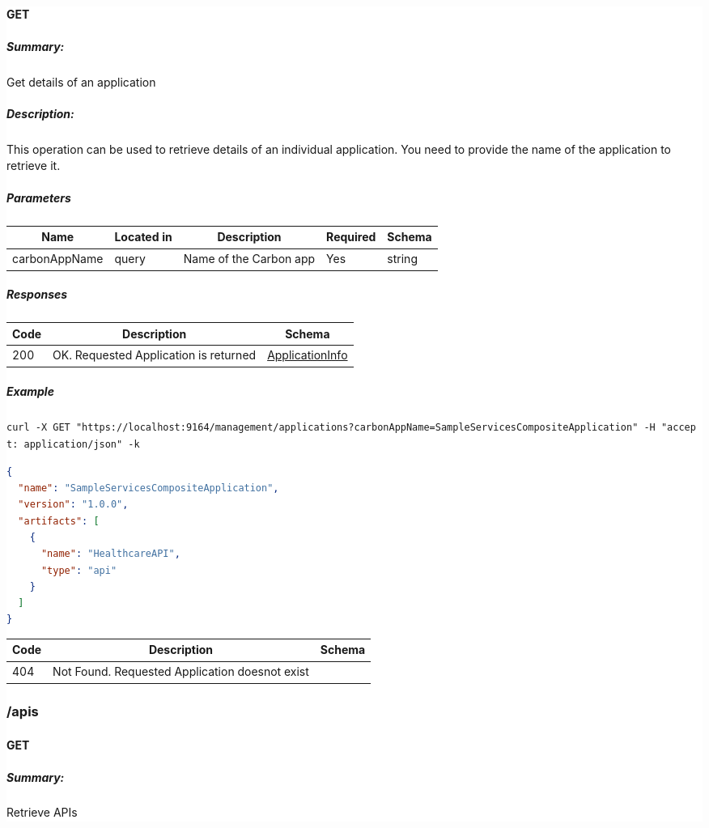 #### GET
##### Summary:

Get details of an application


##### Description:

This operation can be used to retrieve details of an individual application. You need to provide the name of the application to retrieve it.


##### Parameters

| Name | Located in | Description | Required | Schema |
| ---- | ---------- | ----------- | -------- | ---- |
| carbonAppName | query | Name of the Carbon app | Yes | string |

##### Responses

| Code | Description | Schema |
| ---- | ----------- | ------ |
| 200 | OK. Requested Application is returned | [ApplicationInfo](#applicationinfo) |

##### Example
```
curl -X GET "https://localhost:9164/management/applications?carbonAppName=SampleServicesCompositeApplication" -H "accept: application/json" -k
```

```json
{
  "name": "SampleServicesCompositeApplication",
  "version": "1.0.0",
  "artifacts": [
    {
      "name": "HealthcareAPI",
      "type": "api"
    }
  ]
}
```

| Code | Description | Schema |
| ---- | ----------- | ------ |
| 404 | Not Found. Requested Application doesnot exist |  |

### /apis

#### GET
##### Summary:

Retrieve APIs 
